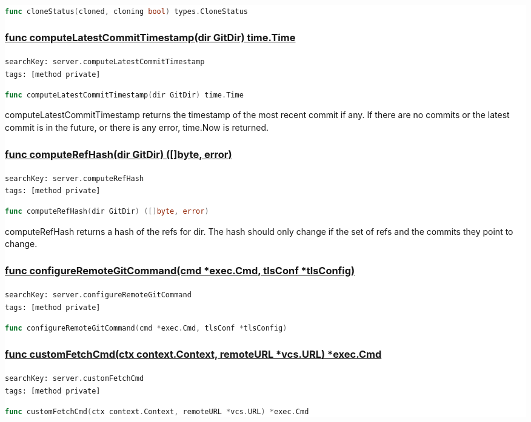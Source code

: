 ```Go
func cloneStatus(cloned, cloning bool) types.CloneStatus
```

### <a id="computeLatestCommitTimestamp" href="#computeLatestCommitTimestamp">func computeLatestCommitTimestamp(dir GitDir) time.Time</a>

```
searchKey: server.computeLatestCommitTimestamp
tags: [method private]
```

```Go
func computeLatestCommitTimestamp(dir GitDir) time.Time
```

computeLatestCommitTimestamp returns the timestamp of the most recent commit if any. If there are no commits or the latest commit is in the future, or there is any error, time.Now is returned. 

### <a id="computeRefHash" href="#computeRefHash">func computeRefHash(dir GitDir) ([]byte, error)</a>

```
searchKey: server.computeRefHash
tags: [method private]
```

```Go
func computeRefHash(dir GitDir) ([]byte, error)
```

computeRefHash returns a hash of the refs for dir. The hash should only change if the set of refs and the commits they point to change. 

### <a id="configureRemoteGitCommand" href="#configureRemoteGitCommand">func configureRemoteGitCommand(cmd *exec.Cmd, tlsConf *tlsConfig)</a>

```
searchKey: server.configureRemoteGitCommand
tags: [method private]
```

```Go
func configureRemoteGitCommand(cmd *exec.Cmd, tlsConf *tlsConfig)
```

### <a id="customFetchCmd" href="#customFetchCmd">func customFetchCmd(ctx context.Context, remoteURL *vcs.URL) *exec.Cmd</a>

```
searchKey: server.customFetchCmd
tags: [method private]
```

```Go
func customFetchCmd(ctx context.Context, remoteURL *vcs.URL) *exec.Cmd
```
